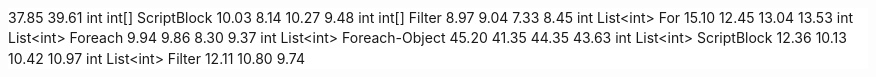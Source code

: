 <td align="right">37.85</td>
<td align="right">39.61</td>
</tr>
<tr>
<td align="left" height="21">int</td>
<td align="left">int[]</td>
<td align="left">ScriptBlock</td>
<td align="right">10.03</td>
<td align="right">8.14</td>
<td align="right">10.27</td>
<td align="right">9.48</td>
</tr>
<tr>
<td align="left" height="21">int</td>
<td align="left">int[]</td>
<td align="left">Filter</td>
<td align="right">8.97</td>
<td align="right">9.04</td>
<td align="right">7.33</td>
<td align="right">8.45</td>
</tr>
<tr>
<td align="left" height="21">int</td>
<td align="left">List&lt;int&gt;</td>
<td align="left">For</td>
<td align="right">15.10</td>
<td align="right">12.45</td>
<td align="right">13.04</td>
<td align="right">13.53</td>
</tr>
<tr>
<td align="left" height="21">int</td>
<td align="left">List&lt;int&gt;</td>
<td align="left">Foreach</td>
<td align="right">9.94</td>
<td align="right">9.86</td>
<td align="right">8.30</td>
<td align="right">9.37</td>
</tr>
<tr>
<td align="left" height="21">int</td>
<td align="left">List&lt;int&gt;</td>
<td align="left">Foreach-Object</td>
<td align="right">45.20</td>
<td align="right">41.35</td>
<td align="right">44.35</td>
<td align="right">43.63</td>
</tr>
<tr>
<td align="left" height="21">int</td>
<td align="left">List&lt;int&gt;</td>
<td align="left">ScriptBlock</td>
<td align="right">12.36</td>
<td align="right">10.13</td>
<td align="right">10.42</td>
<td align="right">10.97</td>
</tr>
<tr>
<td align="left" height="21">int</td>
<td align="left">List&lt;int&gt;</td>
<td align="left">Filter</td>
<td align="right">12.11</td>
<td align="right">10.80</td>
<td align="right">9.74</td>